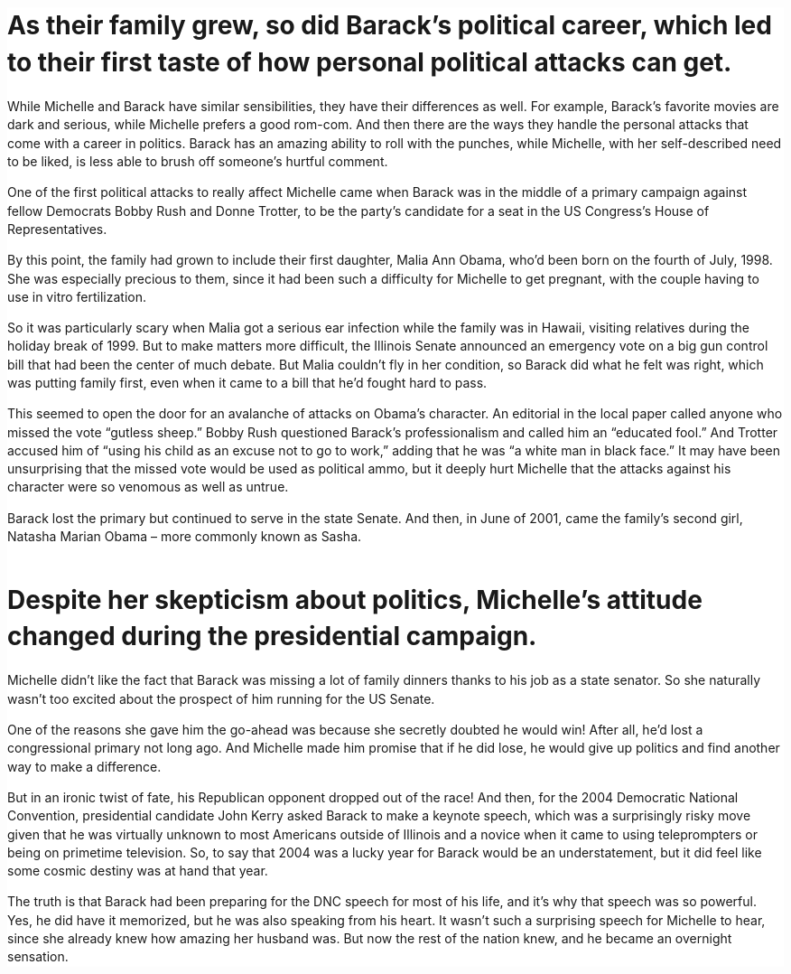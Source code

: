 # As their family grew, so did Barack’s political career, which led to their first taste of how personal political attacks can get.

While Michelle and Barack have similar sensibilities, they have their differences as well. For example, Barack’s favorite movies are dark and serious, while Michelle prefers a good rom-com. And then there are the ways they handle the personal attacks that come with a career in politics. Barack has an amazing ability to roll with the punches, while Michelle, with her self-described need to be liked, is less able to brush off someone’s hurtful comment.

One of the first political attacks to really affect Michelle came when Barack was in the middle of a primary campaign against fellow Democrats Bobby Rush and Donne Trotter, to be the party’s candidate for a seat in the US Congress’s House of Representatives.

By this point, the family had grown to include their first daughter, Malia Ann Obama, who’d been born on the fourth of July, 1998. She was especially precious to them, since it had been such a difficulty for Michelle to get pregnant, with the couple having to use in vitro fertilization.

So it was particularly scary when Malia got a serious ear infection while the family was in Hawaii, visiting relatives during the holiday break of 1999. But to make matters more difficult, the Illinois Senate announced an emergency vote on a big gun control bill that had been the center of much debate. But Malia couldn’t fly in her condition, so Barack did what he felt was right, which was putting family first, even when it came to a bill that he’d fought hard to pass.

This seemed to open the door for an avalanche of attacks on Obama’s character. An editorial in the local paper called anyone who missed the vote “gutless sheep.” Bobby Rush questioned Barack’s professionalism and called him an “educated fool.” And Trotter accused him of “using his child as an excuse not to go to work,” adding that he was “a white man in black face.” It may have been unsurprising that the missed vote would be used as political ammo, but it deeply hurt Michelle that the attacks against his character were so venomous as well as untrue.

Barack lost the primary but continued to serve in the state Senate. And then, in June of 2001, came the family’s second girl, Natasha Marian Obama – more commonly known as Sasha.

# Despite her skepticism about politics, Michelle’s attitude changed during the presidential campaign.

Michelle didn’t like the fact that Barack was missing a lot of family dinners thanks to his job as a state senator. So she naturally wasn’t too excited about the prospect of him running for the US Senate.

One of the reasons she gave him the go-ahead was because she secretly doubted he would win! After all, he’d lost a congressional primary not long ago. And Michelle made him promise that if he did lose, he would give up politics and find another way to make a difference.

But in an ironic twist of fate, his Republican opponent dropped out of the race! And then, for the 2004 Democratic National Convention, presidential candidate John Kerry asked Barack to make a keynote speech, which was a surprisingly risky move given that he was virtually unknown to most Americans outside of Illinois and a novice when it came to using teleprompters or being on primetime television. So, to say that 2004 was a lucky year for Barack would be an understatement, but it did feel like some cosmic destiny was at hand that year.

The truth is that Barack had been preparing for the DNC speech for most of his life, and it’s why that speech was so powerful. Yes, he did have it memorized, but he was also speaking from his heart. It wasn’t such a surprising speech for Michelle to hear, since she already knew how amazing her husband was. But now the rest of the nation knew, and he became an overnight sensation.
